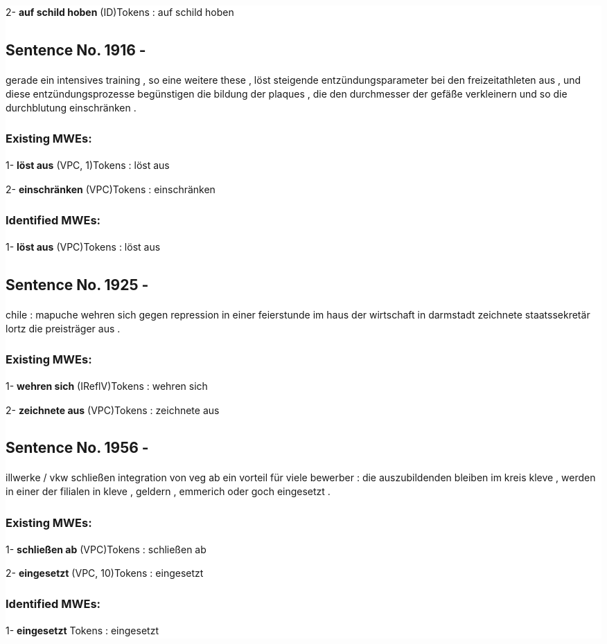 2- **auf schild hoben** (ID)Tokens : 
auf
schild
hoben

## Sentence No. 1916 - 
gerade ein intensives training , so eine weitere these , löst steigende entzündungsparameter bei den freizeitathleten aus , und diese entzündungsprozesse begünstigen die bildung der plaques , die den durchmesser der gefäße verkleinern und so die durchblutung einschränken . 
### Existing MWEs: 
1- **löst aus** (VPC, 1)Tokens : 
löst
aus

2- **einschränken** (VPC)Tokens : 
einschränken

### Identified MWEs: 
1- **löst aus** (VPC)Tokens : 
löst
aus

## Sentence No. 1925 - 
chile : mapuche wehren sich gegen repression in einer feierstunde im haus der wirtschaft in darmstadt zeichnete staatssekretär lortz die preisträger aus . 
### Existing MWEs: 
1- **wehren sich** (IReflV)Tokens : 
wehren
sich

2- **zeichnete aus** (VPC)Tokens : 
zeichnete
aus

## Sentence No. 1956 - 
illwerke / vkw schließen integration von veg ab ein vorteil für viele bewerber : die auszubildenden bleiben im kreis kleve , werden in einer der filialen in kleve , geldern , emmerich oder goch eingesetzt . 
### Existing MWEs: 
1- **schließen ab** (VPC)Tokens : 
schließen
ab

2- **eingesetzt** (VPC, 10)Tokens : 
eingesetzt

### Identified MWEs: 
1- **eingesetzt** Tokens : 
eingesetzt

